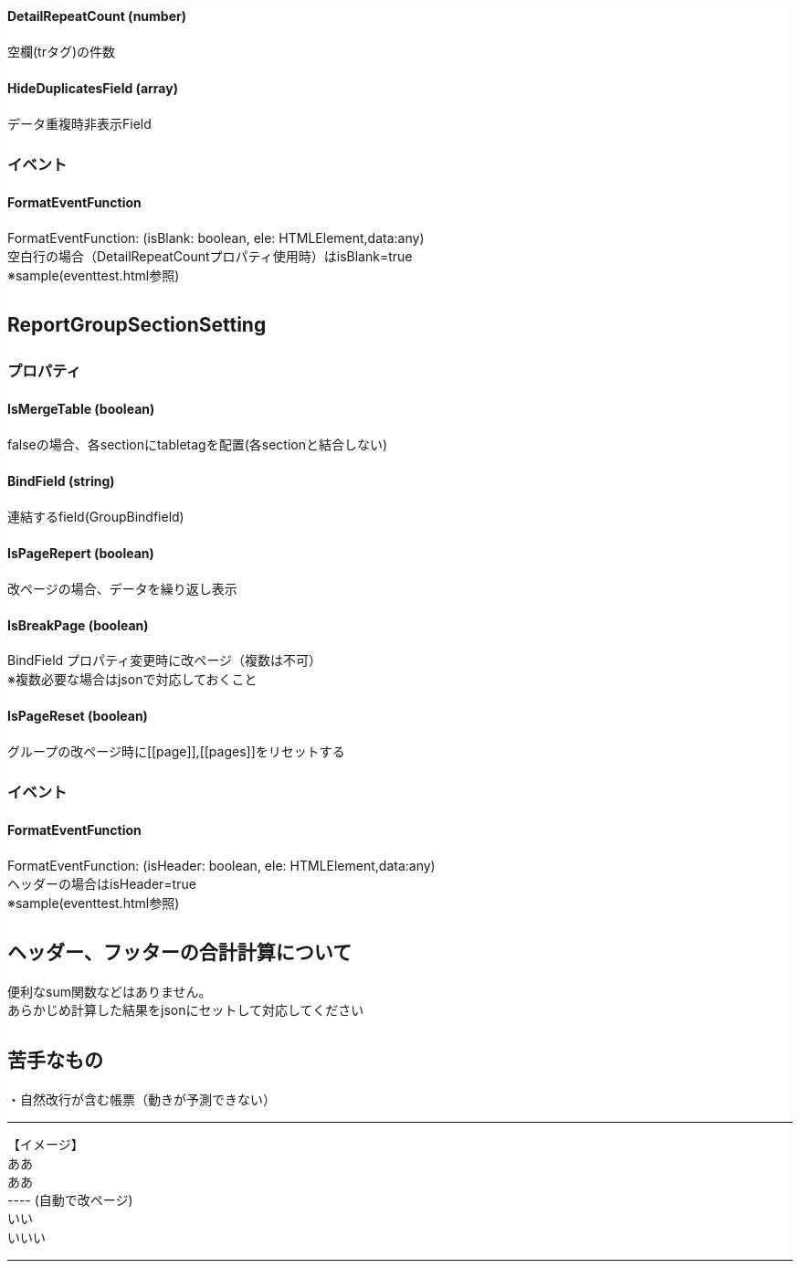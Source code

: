 #### DetailRepeatCount (number)  
空欄(trタグ)の件数  

#### HideDuplicatesField (array)  
データ重複時非表示Field  

### イベント
#### FormatEventFunction    
FormatEventFunction: (isBlank: boolean, ele: HTMLElement,data:any)  
空白行の場合（DetailRepeatCountプロパティ使用時）はisBlank=true  
※sample(eventtest.html参照)  

## ReportGroupSectionSetting
### プロパティ

#### IsMergeTable (boolean)  
falseの場合、各sectionにtabletagを配置(各sectionと結合しない)  

#### BindField (string)  
連結するfield(GroupBindfield)  

#### IsPageRepert (boolean)  
改ページの場合、データを繰り返し表示  

#### IsBreakPage (boolean)  
BindField プロパティ変更時に改ページ（複数は不可）  
※複数必要な場合はjsonで対応しておくこと  

#### IsPageReset (boolean)  
グループの改ページ時に[[page]],[[pages]]をリセットする

### イベント
#### FormatEventFunction    
FormatEventFunction: (isHeader: boolean, ele: HTMLElement,data:any)  
ヘッダーの場合はisHeader=true  
※sample(eventtest.html参照)  


## ヘッダー、フッターの合計計算について
便利なsum関数などはありません。  
あらかじめ計算した結果をjsonにセットして対応してください  

## 苦手なもの
・自然改行が含む帳票（動きが予測できない） 

***
【イメージ】  
ああ  
ああ  
---- (自動で改ページ)  
いい  
いいい  
***  
